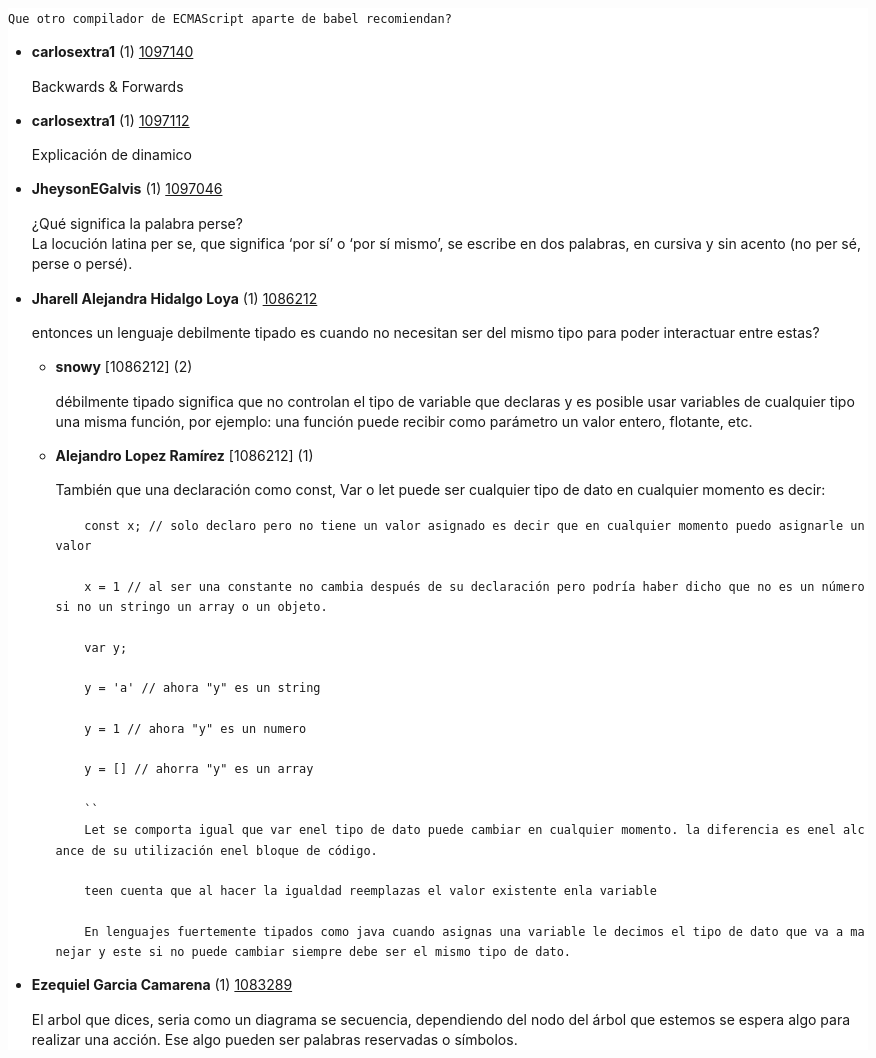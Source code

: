	Que otro compilador de ECMAScript aparte de babel recomiendan?

* **carlosextra1** (1) [1097140](https://platzi.com/comentario/1097140/) 

	Backwards & Forwards

* **carlosextra1** (1) [1097112](https://platzi.com/comentario/1097112/) 

	Explicación de dinamico

* **JheysonEGalvis** (1) [1097046](https://platzi.com/comentario/1097046/) 

	¿Qué significa la palabra perse?  
	La locución latina per se, que significa ‘por sí’ o ‘por sí mismo’, se escribe en dos palabras, en cursiva y sin acento (no per sé, perse o persé).

* **Jharell Alejandra Hidalgo Loya** (1) [1086212](https://platzi.com/comentario/1086212/) 

	entonces un lenguaje debilmente tipado es cuando no necesitan ser del mismo tipo para poder interactuar entre estas?

	* **snowy** [1086212] (2)

		débilmente tipado significa que no controlan el tipo de variable que declaras y es posible usar variables de cualquier tipo una misma función, por ejemplo: una función puede recibir como parámetro un valor entero, flotante, etc.

	* **Alejandro Lopez Ramírez** [1086212] (1)

		También que una declaración como const, Var o let puede ser cualquier tipo de dato en cualquier momento es decir:
		``` 
		    const x; // solo declaro pero no tiene un valor asignado es decir que en cualquier momento puedo asignarle un valor
		    
		    x = 1 // al ser una constante no cambia después de su declaración pero podría haber dicho que no es un número si no un stringo un array o un objeto.
		    
		    var y;
		    
		    y = 'a' // ahora "y" es un string
		    
		    y = 1 // ahora "y" es un numero
		    
		    y = [] // ahorra "y" es un array
		    
		    ``
		    Let se comporta igual que var enel tipo de dato puede cambiar en cualquier momento. la diferencia es enel alcance de su utilización enel bloque de código. 
		    
		    teen cuenta que al hacer la igualdad reemplazas el valor existente enla variable 
		    
		    En lenguajes fuertemente tipados como java cuando asignas una variable le decimos el tipo de dato que va a manejar y este si no puede cambiar siempre debe ser el mismo tipo de dato.
		```

* **Ezequiel Garcia Camarena** (1) [1083289](https://platzi.com/comentario/1083289/) 

	El arbol que dices, seria como un diagrama se secuencia, dependiendo del nodo del árbol que estemos se espera algo para realizar una acción. Ese algo pueden ser palabras reservadas o símbolos.

